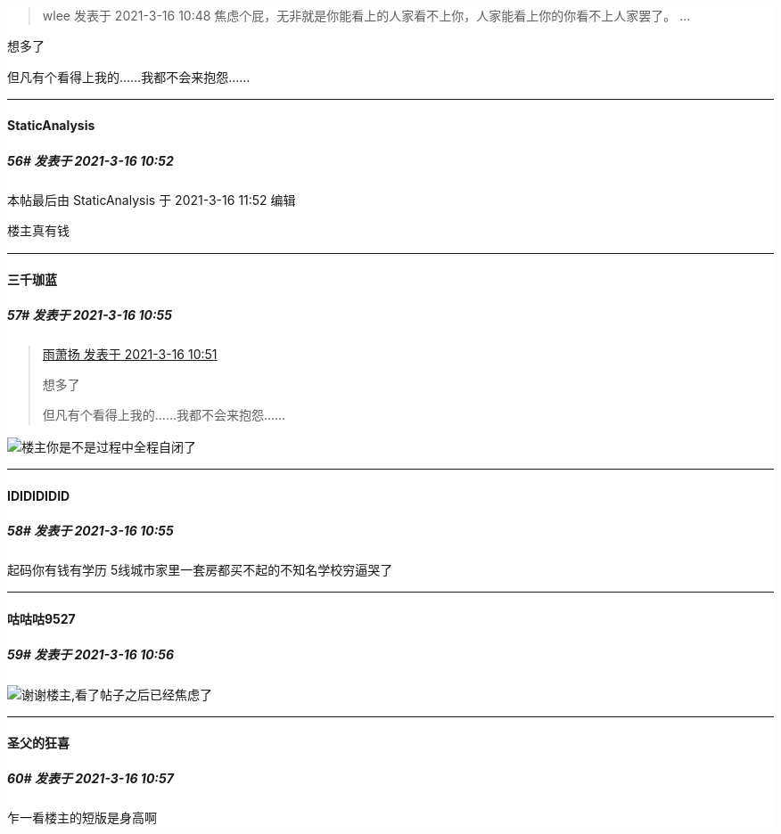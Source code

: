 <blockquote>wlee 发表于 2021-3-16 10:48
焦虑个屁，无非就是你能看上的人家看不上你，人家能看上你的你看不上人家罢了。 ...</blockquote>
想多了

但凡有个看得上我的……我都不会来抱怨……


-----

####  StaticAnalysis  
##### 56#       发表于 2021-3-16 10:52


 本帖最后由 StaticAnalysis 于 2021-3-16 11:52 编辑 

楼主真有钱 


-----

####  三千珈蓝  
##### 57#       发表于 2021-3-16 10:55


<blockquote><a href="httphttps://bbs.saraba1st.com/2b/forum.php?mod=redirect&amp;goto=findpost&amp;pid=50639273&amp;ptid=1993360" target="_blank">雨萧扬 发表于 2021-3-16 10:51</a>

想多了

但凡有个看得上我的……我都不会来抱怨……</blockquote>
<img src="https://static.saraba1st.com/image/smiley/face2017/067.png" referrerpolicy="no-referrer">楼主你是不是过程中全程自闭了


-----

####  IDIDIDIDID  
##### 58#       发表于 2021-3-16 10:55


起码你有钱有学历 5线城市家里一套房都买不起的不知名学校穷逼哭了


-----

####  咕咕咕9527  
##### 59#       发表于 2021-3-16 10:56


<img src="https://static.saraba1st.com/image/smiley/face2017/001.png" referrerpolicy="no-referrer">谢谢楼主,看了帖子之后已经焦虑了


-----

####  圣父的狂喜  
##### 60#       发表于 2021-3-16 10:57


乍一看楼主的短版是身高啊
